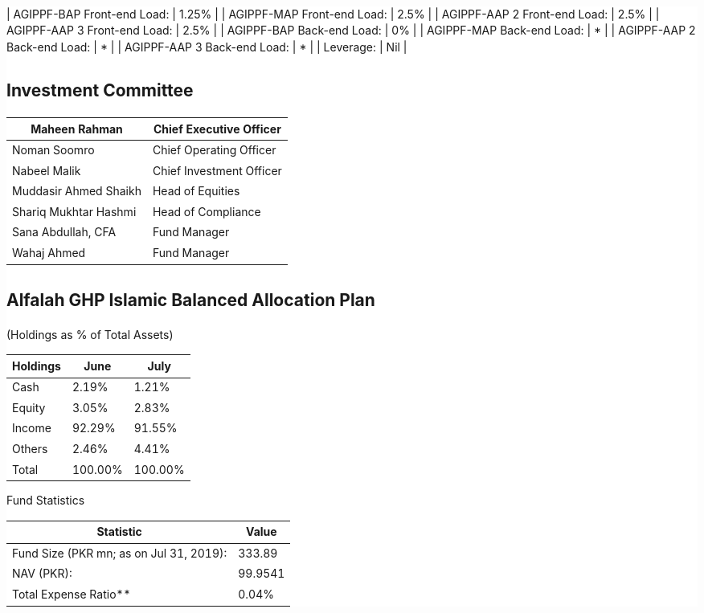 | AGIPPF-BAP Front-end Load:   | 1.25%                                                                                                                                                                                                                                                                                                                                                                                                                                                                                    |
| AGIPPF-MAP Front-end Load:   | 2.5%                                                                                                                                                                                                                                                                                                                                                                                                                                                                                     |
| AGIPPF-AAP 2 Front-end Load: | 2.5%                                                                                                                                                                                                                                                                                                                                                                                                                                                                                     |
| AGIPPF-AAP 3 Front-end Load: | 2.5%                                                                                                                                                                                                                                                                                                                                                                                                                                                                                     |
| AGIPPF-BAP Back-end Load:    | 0%                                                                                                                                                                                                                                                                                                                                                                                                                                                                                       |
| AGIPPF-MAP Back-end Load:    | \*                                                                                                                                                                                                                                                                                                                                                                                                                                                                                       |
| AGIPPF-AAP 2 Back-end Load:  | \*                                                                                                                                                                                                                                                                                                                                                                                                                                                                                       |
| AGIPPF-AAP 3 Back-end Load:  | \*                                                                                                                                                                                                                                                                                                                                                                                                                                                                                       |
| Leverage:                    | Nil                                                                                                                                                                                                                                                                                                                                                                                                                                                                                      |

## Investment Committee

| Maheen Rahman         | Chief Executive Officer  |
| --------------------- | ------------------------ |
| Noman Soomro          | Chief Operating Officer  |
| Nabeel Malik          | Chief Investment Officer |
| Muddasir Ahmed Shaikh | Head of Equities         |
| Shariq Mukhtar Hashmi | Head of Compliance       |
| Sana Abdullah, CFA    | Fund Manager             |
| Wahaj Ahmed           | Fund Manager             |

## Alfalah GHP Islamic Balanced Allocation Plan

(Holdings as % of Total Assets)

| Holdings | June    | July    |
| -------- | ------- | ------- |
| Cash     | 2.19%   | 1.21%   |
| Equity   | 3.05%   | 2.83%   |
| Income   | 92.29%  | 91.55%  |
| Others   | 2.46%   | 4.41%   |
| Total    | 100.00% | 100.00% |

Fund Statistics

| Statistic                               | Value   |
| --------------------------------------- | ------- |
| Fund Size (PKR mn; as on Jul 31, 2019): | 333.89  |
| NAV (PKR):                              | 99.9541 |
| Total Expense Ratio\*\*                 | 0.04%   |
